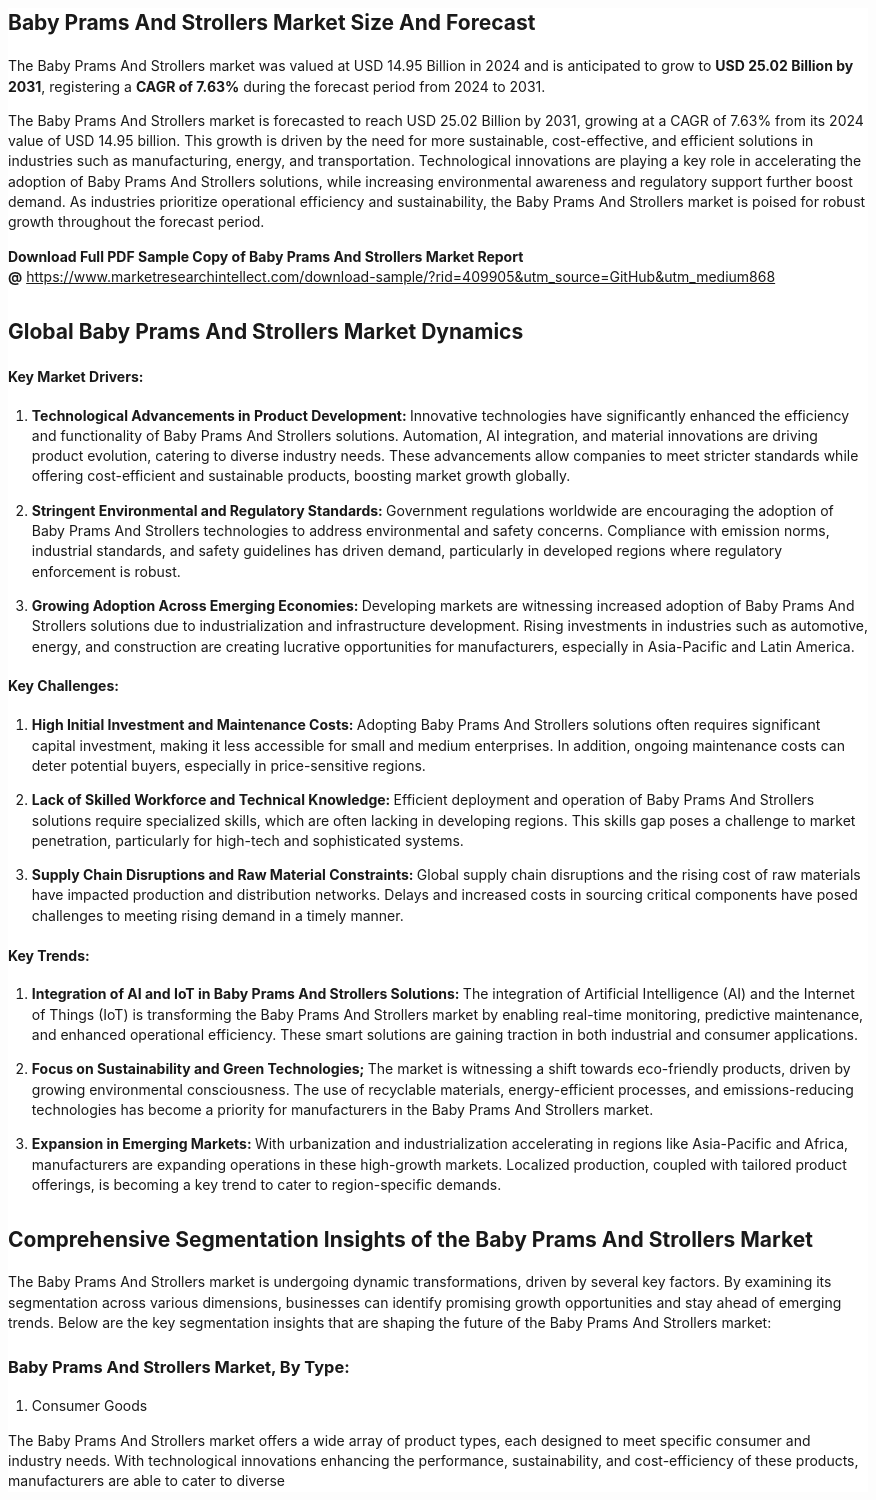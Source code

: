 <h2>Baby Prams And Strollers Market Size And Forecast</h2><p>The Baby Prams And Strollers market was valued at USD 14.95 Billion in 2024 and is anticipated to grow to <strong>USD 25.02 Billion by 2031</strong>, registering a <strong>CAGR of 7.63%</strong> during the forecast period from 2024 to 2031.</p><p>The Baby Prams And Strollers market is forecasted to reach USD 25.02 Billion by 2031, growing at a CAGR of 7.63% from its 2024 value of USD 14.95 billion. This growth is driven by the need for more sustainable, cost-effective, and efficient solutions in industries such as manufacturing, energy, and transportation. Technological innovations are playing a key role in accelerating the adoption of Baby Prams And Strollers solutions, while increasing environmental awareness and regulatory support further boost demand. As industries prioritize operational efficiency and sustainability, the Baby Prams And Strollers market is poised for robust growth throughout the forecast period.</p><p><strong>Download Full PDF Sample Copy of Baby Prams And Strollers Market Report @</strong>&nbsp;<a href="https://www.marketresearchintellect.com/download-sample/?rid=409905&amp;utm_source=GitHub&amp;utm_medium868">https://www.marketresearchintellect.com/download-sample/?rid=409905&amp;utm_source=GitHub&amp;utm_medium868</a></p><h2>Global Baby Prams And Strollers Market Dynamics</h2><h4><strong>Key Market Drivers:</strong></h4><ol><li><p><strong>Technological Advancements in Product Development:&nbsp;</strong>Innovative technologies have significantly enhanced the efficiency and functionality of Baby Prams And Strollers solutions. Automation, AI integration, and material innovations are driving product evolution, catering to diverse industry needs. These advancements allow companies to meet stricter standards while offering cost-efficient and sustainable products, boosting market growth globally.</p></li><li><p><strong>Stringent Environmental and Regulatory Standards:&nbsp;</strong>Government regulations worldwide are encouraging the adoption of Baby Prams And Strollers technologies to address environmental and safety concerns. Compliance with emission norms, industrial standards, and safety guidelines has driven demand, particularly in developed regions where regulatory enforcement is robust.</p></li><li><p><strong>Growing Adoption Across Emerging Economies:&nbsp;</strong>Developing markets are witnessing increased adoption of Baby Prams And Strollers solutions due to industrialization and infrastructure development. Rising investments in industries such as automotive, energy, and construction are creating lucrative opportunities for manufacturers, especially in Asia-Pacific and Latin America.</p></li></ol><h4><strong>Key Challenges:</strong></h4><ol><li><p><strong>High Initial Investment and Maintenance Costs:&nbsp;</strong>Adopting Baby Prams And Strollers solutions often requires significant capital investment, making it less accessible for small and medium enterprises. In addition, ongoing maintenance costs can deter potential buyers, especially in price-sensitive regions.</p></li><li><p><strong>Lack of Skilled Workforce and Technical Knowledge:&nbsp;</strong>Efficient deployment and operation of Baby Prams And Strollers solutions require specialized skills, which are often lacking in developing regions. This skills gap poses a challenge to market penetration, particularly for high-tech and sophisticated systems.</p></li><li><p><strong>Supply Chain Disruptions and Raw Material Constraints:&nbsp;</strong>Global supply chain disruptions and the rising cost of raw materials have impacted production and distribution networks. Delays and increased costs in sourcing critical components have posed challenges to meeting rising demand in a timely manner.</p></li></ol><h4><strong>Key Trends:</strong></h4><ol><li><p><strong>Integration of AI and IoT in Baby Prams And Strollers Solutions:&nbsp;</strong>The integration of Artificial Intelligence (AI) and the Internet of Things (IoT) is transforming the Baby Prams And Strollers market by enabling real-time monitoring, predictive maintenance, and enhanced operational efficiency. These smart solutions are gaining traction in both industrial and consumer applications.</p></li><li><p><strong>Focus on Sustainability and Green Technologies;&nbsp;</strong>The market is witnessing a shift towards eco-friendly products, driven by growing environmental consciousness. The use of recyclable materials, energy-efficient processes, and emissions-reducing technologies has become a priority for manufacturers in the Baby Prams And Strollers market.</p></li><li><p><strong>Expansion in Emerging Markets:&nbsp;</strong>With urbanization and industrialization accelerating in regions like Asia-Pacific and Africa, manufacturers are expanding operations in these high-growth markets. Localized production, coupled with tailored product offerings, is becoming a key trend to cater to region-specific demands.</p></li></ol><div class="article-main__content" data-test-id="publishing-text-block"><h2>Comprehensive Segmentation Insights of the Baby Prams And Strollers Market</h2><p>The Baby Prams And Strollers market is undergoing dynamic transformations, driven by several key factors. By examining its segmentation across various dimensions, businesses can identify promising growth opportunities and stay ahead of emerging trends. Below are the key segmentation insights that are shaping the future of the Baby Prams And Strollers market:</p><h3><strong>Baby Prams And Strollers Market, By Type:<br /></strong></h3><ol><li>Consumer Goods</li></ol><p>The Baby Prams And Strollers market offers a wide array of product types, each designed to meet specific consumer and industry needs. With technological innovations enhancing the performance, sustainability, and cost-efficiency of these products, manufacturers are able to cater to diverse
